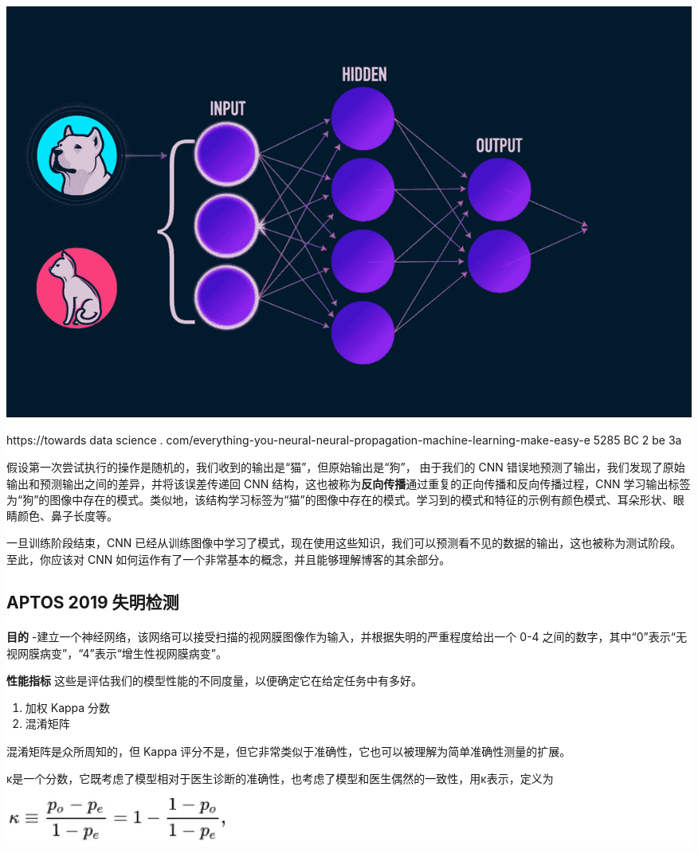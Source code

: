 ![](img/164de1a9e62107c50d59552f782a7dca.png)

https://towards data science . com/everything-you-neural-neural-propagation-machine-learning-make-easy-e 5285 BC 2 be 3a

假设第一次尝试执行的操作是随机的，我们收到的输出是“猫”，但原始输出是“狗”， 由于我们的 CNN 错误地预测了输出，我们发现了原始输出和预测输出之间的差异，并将该误差传递回 CNN 结构，这也被称为**反向传播**通过重复的正向传播和反向传播过程，CNN 学习输出标签为“狗”的图像中存在的模式。类似地，该结构学习标签为“猫”的图像中存在的模式。学习到的模式和特征的示例有颜色模式、耳朵形状、眼睛颜色、鼻子长度等。

一旦训练阶段结束，CNN 已经从训练图像中学习了模式，现在使用这些知识，我们可以预测看不见的数据的输出，这也被称为测试阶段。至此，你应该对 CNN 如何运作有了一个非常基本的概念，并且能够理解博客的其余部分。

## APTOS 2019 失明检测

**目的** -建立一个神经网络，该网络可以接受扫描的视网膜图像作为输入，并根据失明的严重程度给出一个 0-4 之间的数字，其中“0”表示“无视网膜病变”，“4”表示“增生性视网膜病变”。

**性能指标** 这些是评估我们的模型性能的不同度量，以便确定它在给定任务中有多好。

1.  加权 Kappa 分数
2.  混淆矩阵

混淆矩阵是众所周知的，但 Kappa 评分不是，但它非常类似于准确性，它也可以被理解为简单准确性测量的扩展。

κ是一个分数，它既考虑了模型相对于医生诊断的准确性，也考虑了模型和医生偶然的一致性，用κ表示，定义为

![](img/9b1fbaa4d5d3f5591fde4119ee3e08aa.png)
